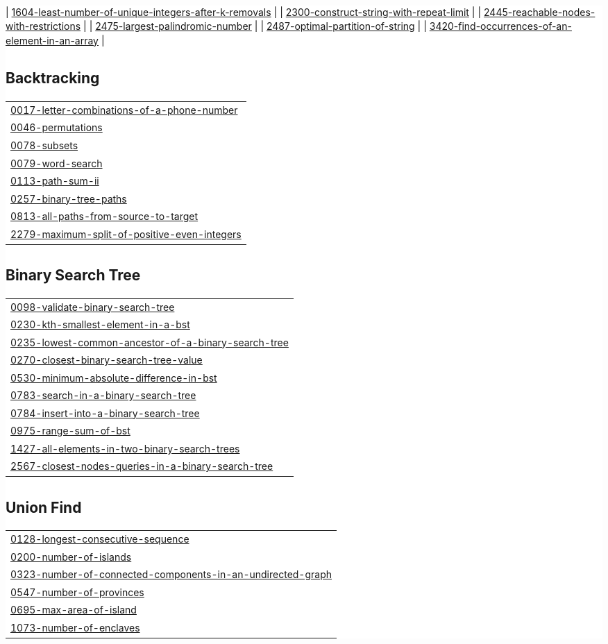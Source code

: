 | [1604-least-number-of-unique-integers-after-k-removals](https://github.com/Suma-Yogaraja/Leetcode/tree/master/1604-least-number-of-unique-integers-after-k-removals) |
| [2300-construct-string-with-repeat-limit](https://github.com/Suma-Yogaraja/Leetcode/tree/master/2300-construct-string-with-repeat-limit) |
| [2445-reachable-nodes-with-restrictions](https://github.com/Suma-Yogaraja/Leetcode/tree/master/2445-reachable-nodes-with-restrictions) |
| [2475-largest-palindromic-number](https://github.com/Suma-Yogaraja/Leetcode/tree/master/2475-largest-palindromic-number) |
| [2487-optimal-partition-of-string](https://github.com/Suma-Yogaraja/Leetcode/tree/master/2487-optimal-partition-of-string) |
| [3420-find-occurrences-of-an-element-in-an-array](https://github.com/Suma-Yogaraja/Leetcode/tree/master/3420-find-occurrences-of-an-element-in-an-array) |
## Backtracking
|  |
| ------- |
| [0017-letter-combinations-of-a-phone-number](https://github.com/Suma-Yogaraja/Leetcode/tree/master/0017-letter-combinations-of-a-phone-number) |
| [0046-permutations](https://github.com/Suma-Yogaraja/Leetcode/tree/master/0046-permutations) |
| [0078-subsets](https://github.com/Suma-Yogaraja/Leetcode/tree/master/0078-subsets) |
| [0079-word-search](https://github.com/Suma-Yogaraja/Leetcode/tree/master/0079-word-search) |
| [0113-path-sum-ii](https://github.com/Suma-Yogaraja/Leetcode/tree/master/0113-path-sum-ii) |
| [0257-binary-tree-paths](https://github.com/Suma-Yogaraja/Leetcode/tree/master/0257-binary-tree-paths) |
| [0813-all-paths-from-source-to-target](https://github.com/Suma-Yogaraja/Leetcode/tree/master/0813-all-paths-from-source-to-target) |
| [2279-maximum-split-of-positive-even-integers](https://github.com/Suma-Yogaraja/Leetcode/tree/master/2279-maximum-split-of-positive-even-integers) |
## Binary Search Tree
|  |
| ------- |
| [0098-validate-binary-search-tree](https://github.com/Suma-Yogaraja/Leetcode/tree/master/0098-validate-binary-search-tree) |
| [0230-kth-smallest-element-in-a-bst](https://github.com/Suma-Yogaraja/Leetcode/tree/master/0230-kth-smallest-element-in-a-bst) |
| [0235-lowest-common-ancestor-of-a-binary-search-tree](https://github.com/Suma-Yogaraja/Leetcode/tree/master/0235-lowest-common-ancestor-of-a-binary-search-tree) |
| [0270-closest-binary-search-tree-value](https://github.com/Suma-Yogaraja/Leetcode/tree/master/0270-closest-binary-search-tree-value) |
| [0530-minimum-absolute-difference-in-bst](https://github.com/Suma-Yogaraja/Leetcode/tree/master/0530-minimum-absolute-difference-in-bst) |
| [0783-search-in-a-binary-search-tree](https://github.com/Suma-Yogaraja/Leetcode/tree/master/0783-search-in-a-binary-search-tree) |
| [0784-insert-into-a-binary-search-tree](https://github.com/Suma-Yogaraja/Leetcode/tree/master/0784-insert-into-a-binary-search-tree) |
| [0975-range-sum-of-bst](https://github.com/Suma-Yogaraja/Leetcode/tree/master/0975-range-sum-of-bst) |
| [1427-all-elements-in-two-binary-search-trees](https://github.com/Suma-Yogaraja/Leetcode/tree/master/1427-all-elements-in-two-binary-search-trees) |
| [2567-closest-nodes-queries-in-a-binary-search-tree](https://github.com/Suma-Yogaraja/Leetcode/tree/master/2567-closest-nodes-queries-in-a-binary-search-tree) |
## Union Find
|  |
| ------- |
| [0128-longest-consecutive-sequence](https://github.com/Suma-Yogaraja/Leetcode/tree/master/0128-longest-consecutive-sequence) |
| [0200-number-of-islands](https://github.com/Suma-Yogaraja/Leetcode/tree/master/0200-number-of-islands) |
| [0323-number-of-connected-components-in-an-undirected-graph](https://github.com/Suma-Yogaraja/Leetcode/tree/master/0323-number-of-connected-components-in-an-undirected-graph) |
| [0547-number-of-provinces](https://github.com/Suma-Yogaraja/Leetcode/tree/master/0547-number-of-provinces) |
| [0695-max-area-of-island](https://github.com/Suma-Yogaraja/Leetcode/tree/master/0695-max-area-of-island) |
| [1073-number-of-enclaves](https://github.com/Suma-Yogaraja/Leetcode/tree/master/1073-number-of-enclaves) |